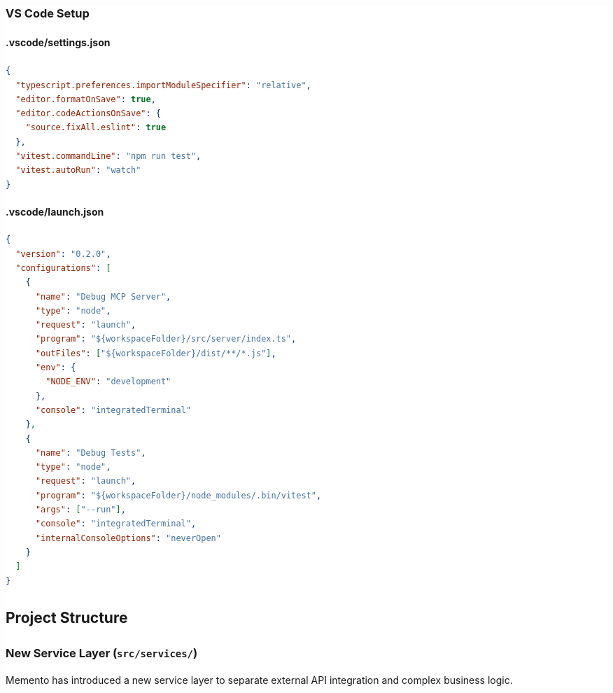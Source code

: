 ### VS Code Setup

#### .vscode/settings.json

```json
{
  "typescript.preferences.importModuleSpecifier": "relative",
  "editor.formatOnSave": true,
  "editor.codeActionsOnSave": {
    "source.fixAll.eslint": true
  },
  "vitest.commandLine": "npm run test",
  "vitest.autoRun": "watch"
}
```

#### .vscode/launch.json

```json
{
  "version": "0.2.0",
  "configurations": [
    {
      "name": "Debug MCP Server",
      "type": "node",
      "request": "launch",
      "program": "${workspaceFolder}/src/server/index.ts",
      "outFiles": ["${workspaceFolder}/dist/**/*.js"],
      "env": {
        "NODE_ENV": "development"
      },
      "console": "integratedTerminal"
    },
    {
      "name": "Debug Tests",
      "type": "node",
      "request": "launch",
      "program": "${workspaceFolder}/node_modules/.bin/vitest",
      "args": ["--run"],
      "console": "integratedTerminal",
      "internalConsoleOptions": "neverOpen"
    }
  ]
}
```

## Project Structure

### New Service Layer (`src/services/`)

Memento has introduced a new service layer to separate external API integration and complex business logic.
